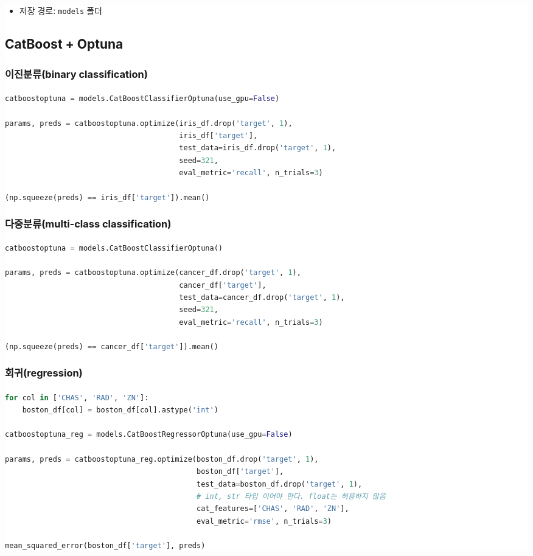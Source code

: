 

- 저장 경로: `models` 폴더


## CatBoost + Optuna


### 이진분류(binary classification)



```python
catboostoptuna = models.CatBoostClassifierOptuna(use_gpu=False)

params, preds = catboostoptuna.optimize(iris_df.drop('target', 1), 
                                        iris_df['target'], 
                                        test_data=iris_df.drop('target', 1),
                                        seed=321,
                                        eval_metric='recall', n_trials=3)

(np.squeeze(preds) == iris_df['target']).mean()
```

### 다중분류(multi-class classification)



```python
catboostoptuna = models.CatBoostClassifierOptuna()

params, preds = catboostoptuna.optimize(cancer_df.drop('target', 1), 
                                        cancer_df['target'], 
                                        test_data=cancer_df.drop('target', 1),
                                        seed=321,
                                        eval_metric='recall', n_trials=3)

(np.squeeze(preds) == cancer_df['target']).mean()
```

### 회귀(regression)



```python
for col in ['CHAS', 'RAD', 'ZN']:
    boston_df[col] = boston_df[col].astype('int')
    
catboostoptuna_reg = models.CatBoostRegressorOptuna(use_gpu=False)
        
params, preds = catboostoptuna_reg.optimize(boston_df.drop('target', 1), 
                                            boston_df['target'], 
                                            test_data=boston_df.drop('target', 1),
                                            # int, str 타입 이어야 한다. float는 허용하지 않음
                                            cat_features=['CHAS', 'RAD', 'ZN'],
                                            eval_metric='rmse', n_trials=3)

mean_squared_error(boston_df['target'], preds)
```
